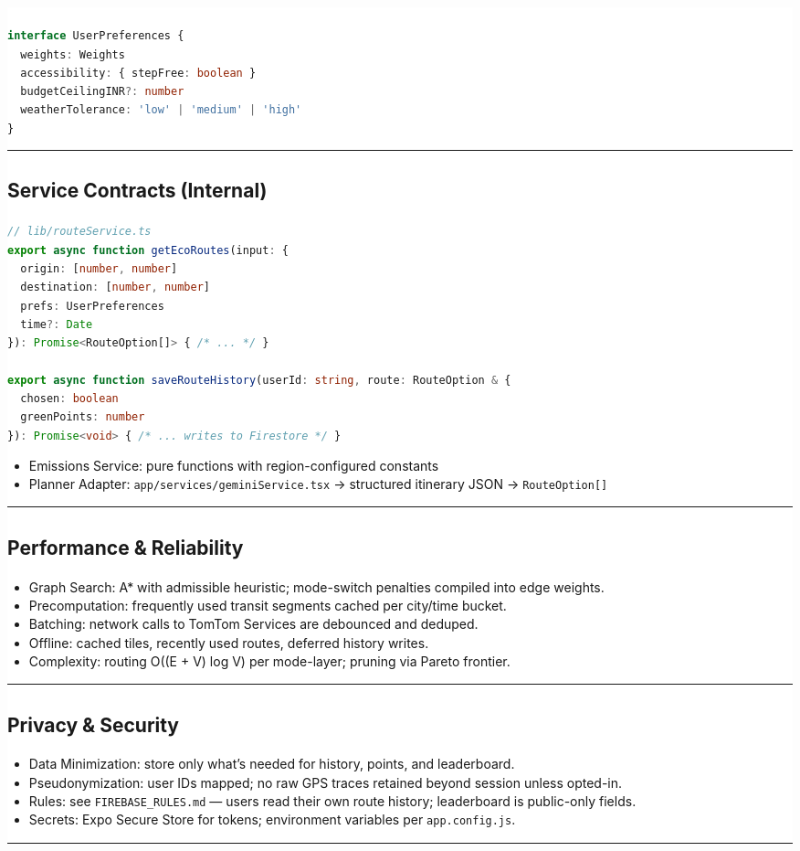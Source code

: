 ```typescript

interface UserPreferences {
  weights: Weights
  accessibility: { stepFree: boolean }
  budgetCeilingINR?: number
  weatherTolerance: 'low' | 'medium' | 'high'
}
```

---

## Service Contracts (Internal)

```typescript
// lib/routeService.ts
export async function getEcoRoutes(input: {
  origin: [number, number]
  destination: [number, number]
  prefs: UserPreferences
  time?: Date
}): Promise<RouteOption[]> { /* ... */ }

export async function saveRouteHistory(userId: string, route: RouteOption & {
  chosen: boolean
  greenPoints: number
}): Promise<void> { /* ... writes to Firestore */ }
```

- Emissions Service: pure functions with region-configured constants
- Planner Adapter: `app/services/geminiService.tsx` → structured itinerary JSON → `RouteOption[]`

---

## Performance & Reliability

- Graph Search: A* with admissible heuristic; mode-switch penalties compiled into edge weights.
- Precomputation: frequently used transit segments cached per city/time bucket.
- Batching: network calls to TomTom Services are debounced and deduped.
- Offline: cached tiles, recently used routes, deferred history writes.
- Complexity: routing O((E + V) log V) per mode-layer; pruning via Pareto frontier.

---

## Privacy & Security

- Data Minimization: store only what’s needed for history, points, and leaderboard.
- Pseudonymization: user IDs mapped; no raw GPS traces retained beyond session unless opted-in.
- Rules: see `FIREBASE_RULES.md` — users read their own route history; leaderboard is public-only fields.
- Secrets: Expo Secure Store for tokens; environment variables per `app.config.js`.

---
